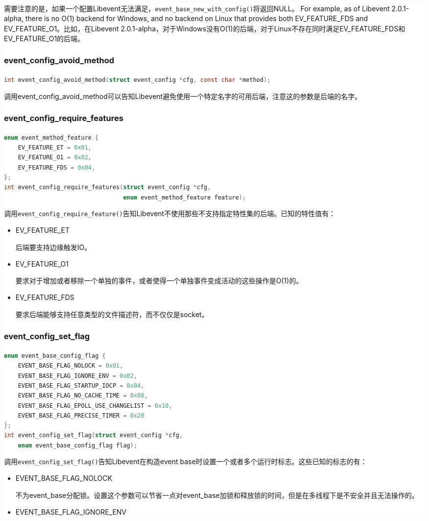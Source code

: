 需要注意的是，如果一个配置Libevent无法满足，`event_base_new_with_config()`将返回NULL。  For example, as of Libevent 2.0.1-alpha, there is no O(1) backend for Windows, and no backend on Linux that provides both EV_FEATURE_FDS and EV_FEATURE_O1。比如，在Libevent 2.0.1-alpha，对于Windows没有O(1)的后端，对于Linux不存在同时满足EV_FEATURE_FDS和EV_FEATURE_O1的后端。

### event_config_avoid_method

```c
int event_config_avoid_method(struct event_config *cfg, const char *method);
```
 调用event_config_avoid_method可以告知Libevent避免使用一个特定名字的可用后端，注意这的参数是后端的名字。

### event_config_require_features
```c
enum event_method_feature {
    EV_FEATURE_ET = 0x01,
    EV_FEATURE_O1 = 0x02,
    EV_FEATURE_FDS = 0x04,
};
int event_config_require_features(struct event_config *cfg,
                                  enum event_method_feature feature);
```
调用`event_config_require_feature()`告知Libevent不使用那些不支持指定特性集的后端。已知的特性值有：

- EV_FEATURE_ET

    后端要支持边缘触发IO。

- EV_FEATURE_O1

    要求对于增加或者移除一个单独的事件，或者使得一个单独事件变成活动的这些操作是O(1)的。

- EV_FEATURE_FDS

    要求后端能够支持任意类型的文件描述符，而不仅仅是socket。
### event_config_set_flag
```c
enum event_base_config_flag {
    EVENT_BASE_FLAG_NOLOCK = 0x01,
    EVENT_BASE_FLAG_IGNORE_ENV = 0x02,
    EVENT_BASE_FLAG_STARTUP_IOCP = 0x04,
    EVENT_BASE_FLAG_NO_CACHE_TIME = 0x08,
    EVENT_BASE_FLAG_EPOLL_USE_CHANGELIST = 0x10,
    EVENT_BASE_FLAG_PRECISE_TIMER = 0x20
};
int event_config_set_flag(struct event_config *cfg,
    enum event_base_config_flag flag);
```
调用`event_config_set_flag()`告知Libevent在构造event base时设置一个或者多个运行时标志。这些已知的标志的有：

- EVENT_BASE_FLAG_NOLOCK

    不为event_base分配锁。设置这个参数可以节省一点对event_base加锁和释放锁的时间，但是在多线程下是不安全并且无法操作的。

- EVENT_BASE_FLAG_IGNORE_ENV
